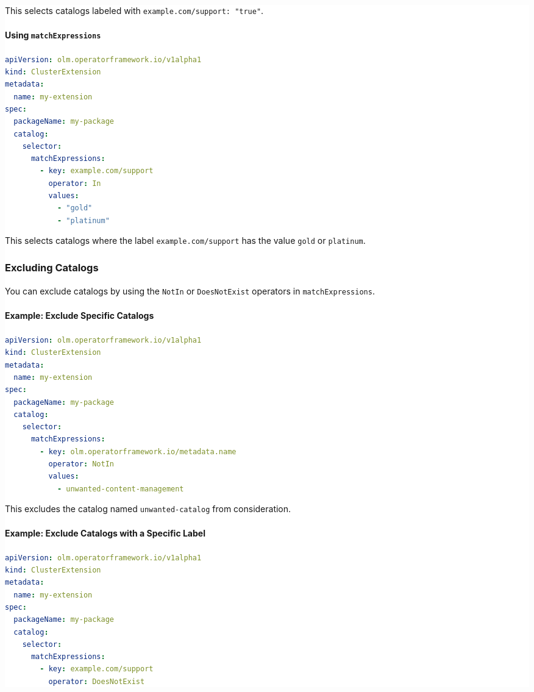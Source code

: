 This selects catalogs labeled with `example.com/support: "true"`.

#### Using `matchExpressions`

```yaml
apiVersion: olm.operatorframework.io/v1alpha1
kind: ClusterExtension
metadata:
  name: my-extension
spec:
  packageName: my-package
  catalog:
    selector:
      matchExpressions:
        - key: example.com/support
          operator: In
          values:
            - "gold"
            - "platinum"
```

This selects catalogs where the label `example.com/support` has the value `gold` or `platinum`.

### Excluding Catalogs

You can exclude catalogs by using the `NotIn` or `DoesNotExist` operators in `matchExpressions`.

#### Example: Exclude Specific Catalogs

```yaml
apiVersion: olm.operatorframework.io/v1alpha1
kind: ClusterExtension
metadata:
  name: my-extension
spec:
  packageName: my-package
  catalog:
    selector:
      matchExpressions:
        - key: olm.operatorframework.io/metadata.name
          operator: NotIn
          values:
            - unwanted-content-management
```

This excludes the catalog named `unwanted-catalog` from consideration.

#### Example: Exclude Catalogs with a Specific Label

```yaml
apiVersion: olm.operatorframework.io/v1alpha1
kind: ClusterExtension
metadata:
  name: my-extension
spec:
  packageName: my-package
  catalog:
    selector:
      matchExpressions:
        - key: example.com/support
          operator: DoesNotExist
```
